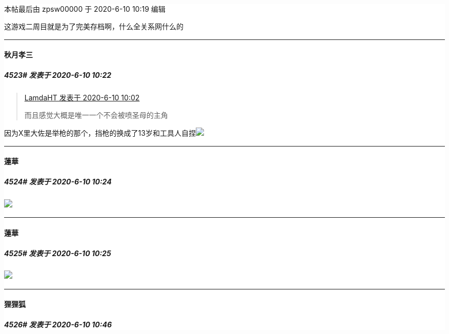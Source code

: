 

 本帖最后由 zpsw00000 于 2020-6-10 10:19 编辑 

这游戏二周目就是为了完美存档啊，什么全关系网什么的







-----

####  秋月孝三  
##### 4523#       发表于 2020-6-10 10:22



<blockquote><a href="httphttps://bbs.saraba1st.com/2b/forum.php?mod=redirect&amp;goto=findpost&amp;pid=47745000&amp;ptid=1856998" target="_blank">LamdaHT 发表于 2020-6-10 10:02</a>

而且感觉大概是唯一一个不会被喷圣母的主角</blockquote>
因为X里大佐是举枪的那个，挡枪的换成了13岁和工具人自捏<img src="https://static.saraba1st.com/image/smiley/face2017/245.png" referrerpolicy="no-referrer">







-----

####  蓮華  
##### 4524#       发表于 2020-6-10 10:24



<img src="https://i.loli.net/2020/06/10/UxfMA2nbwdrIgkO.jpg" referrerpolicy="no-referrer">







-----

####  蓮華  
##### 4525#       发表于 2020-6-10 10:25



<img src="https://i.loli.net/2020/06/10/9J7eMz1aATjLQIG.jpg" referrerpolicy="no-referrer">







-----

####  狸狸狐  
##### 4526#       发表于 2020-6-10 10:46
